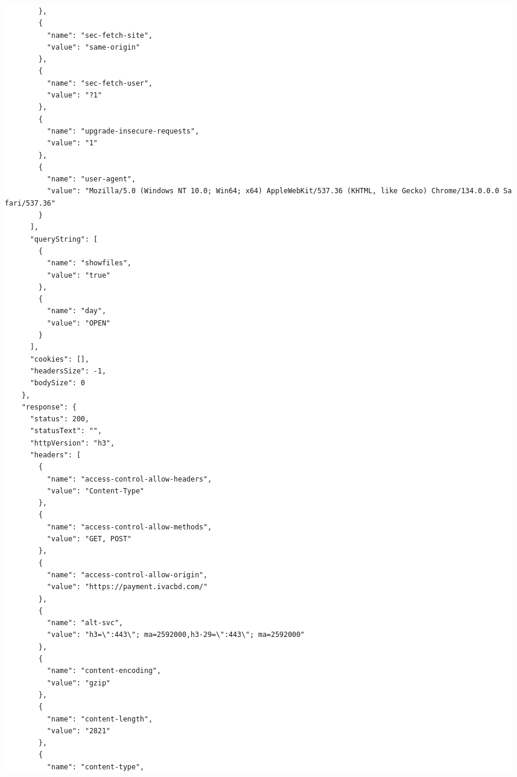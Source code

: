             },
            {
              "name": "sec-fetch-site",
              "value": "same-origin"
            },
            {
              "name": "sec-fetch-user",
              "value": "?1"
            },
            {
              "name": "upgrade-insecure-requests",
              "value": "1"
            },
            {
              "name": "user-agent",
              "value": "Mozilla/5.0 (Windows NT 10.0; Win64; x64) AppleWebKit/537.36 (KHTML, like Gecko) Chrome/134.0.0.0 Safari/537.36"
            }
          ],
          "queryString": [
            {
              "name": "showfiles",
              "value": "true"
            },
            {
              "name": "day",
              "value": "OPEN"
            }
          ],
          "cookies": [],
          "headersSize": -1,
          "bodySize": 0
        },
        "response": {
          "status": 200,
          "statusText": "",
          "httpVersion": "h3",
          "headers": [
            {
              "name": "access-control-allow-headers",
              "value": "Content-Type"
            },
            {
              "name": "access-control-allow-methods",
              "value": "GET, POST"
            },
            {
              "name": "access-control-allow-origin",
              "value": "https://payment.ivacbd.com/"
            },
            {
              "name": "alt-svc",
              "value": "h3=\":443\"; ma=2592000,h3-29=\":443\"; ma=2592000"
            },
            {
              "name": "content-encoding",
              "value": "gzip"
            },
            {
              "name": "content-length",
              "value": "2821"
            },
            {
              "name": "content-type",